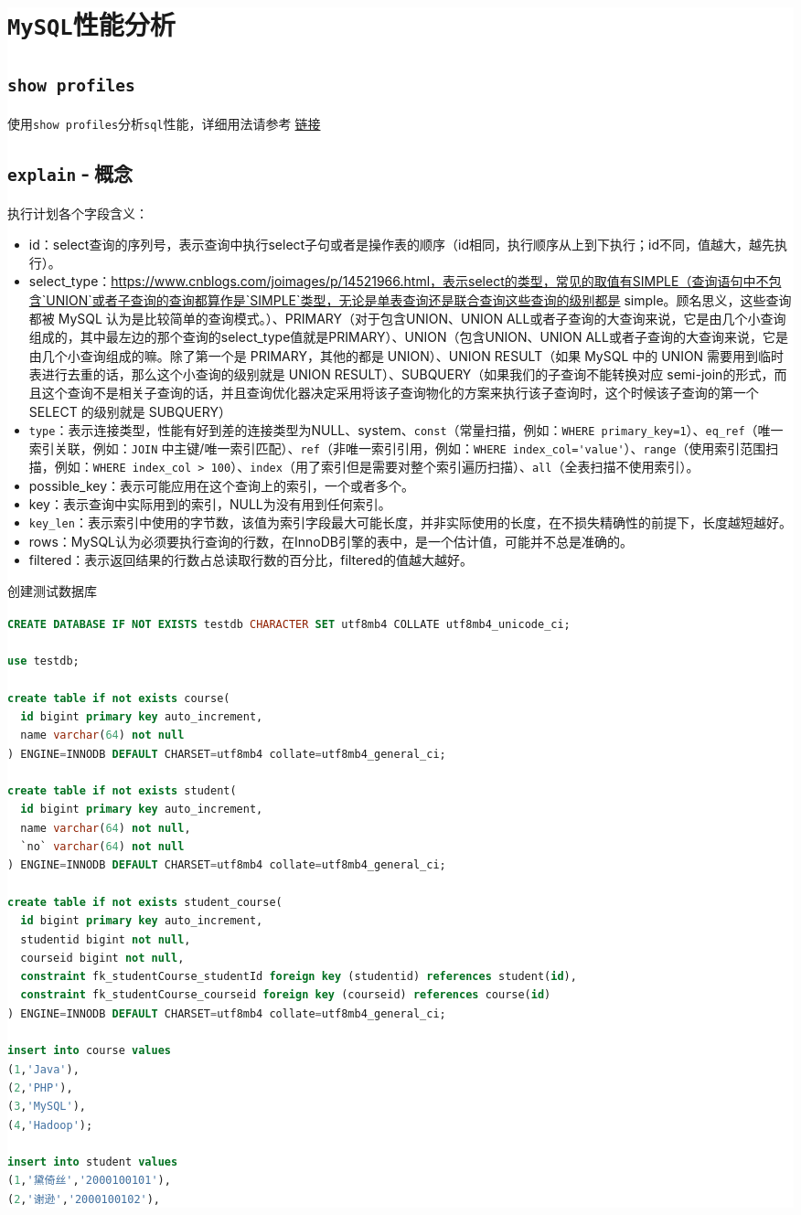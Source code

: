 # `MySQL`性能分析

## `show profiles`

使用`show profiles`分析`sql`性能，详细用法请参考 <a href="/mysql-n-mariadb/命令.html#show-profiles和show-profile命令" target="_blank">链接</a>



## `explain` - 概念

执行计划各个字段含义：

- id：select查询的序列号，表示查询中执行select子句或者是操作表的顺序（id相同，执行顺序从上到下执行；id不同，值越大，越先执行）。
- select_type：https://www.cnblogs.com/joimages/p/14521966.html，表示select的类型，常见的取值有SIMPLE（查询语句中不包含`UNION`或者子查询的查询都算作是`SIMPLE`类型，无论是单表查询还是联合查询这些查询的级别都是 simple。顾名思义，这些查询都被 MySQL 认为是比较简单的查询模式。）、PRIMARY（对于包含UNION、UNION ALL或者子查询的大查询来说，它是由几个小查询组成的，其中最左边的那个查询的select_type值就是PRIMARY）、UNION（包含UNION、UNION ALL或者子查询的大查询来说，它是由几个小查询组成的嘛。除了第一个是 PRIMARY，其他的都是 UNION）、UNION RESULT（如果 MySQL 中的 UNION 需要用到临时表进行去重的话，那么这个小查询的级别就是 UNION RESULT）、SUBQUERY（如果我们的子查询不能转换对应 semi-join的形式，而且这个查询不是相关子查询的话，并且查询优化器决定采用将该子查询物化的方案来执行该子查询时，这个时候该子查询的第一个 SELECT 的级别就是 SUBQUERY）
- `type`：表示连接类型，性能有好到差的连接类型为NULL、system、`const`（常量扫描，例如：`WHERE primary_key=1`）、`eq_ref`（唯一索引关联，例如：`JOIN` 中主键/唯一索引匹配）、`ref`（非唯一索引引用，例如：`WHERE index_col='value'`）、`range`（使用索引范围扫描，例如：`WHERE index_col > 100`）、`index`（用了索引但是需要对整个索引遍历扫描）、`all`（全表扫描不使用索引）。
- possible_key：表示可能应用在这个查询上的索引，一个或者多个。
- key：表示查询中实际用到的索引，NULL为没有用到任何索引。
- `key_len`：表示索引中使用的字节数，该值为索引字段最大可能长度，并非实际使用的长度，在不损失精确性的前提下，长度越短越好。
- rows：MySQL认为必须要执行查询的行数，在InnoDB引擎的表中，是一个估计值，可能并不总是准确的。
- filtered：表示返回结果的行数占总读取行数的百分比，filtered的值越大越好。

创建测试数据库

```sql
CREATE DATABASE IF NOT EXISTS testdb CHARACTER SET utf8mb4 COLLATE utf8mb4_unicode_ci;

use testdb;

create table if not exists course(
  id bigint primary key auto_increment,
  name varchar(64) not null
) ENGINE=INNODB DEFAULT CHARSET=utf8mb4 collate=utf8mb4_general_ci;

create table if not exists student(
  id bigint primary key auto_increment,
  name varchar(64) not null,
  `no` varchar(64) not null
) ENGINE=INNODB DEFAULT CHARSET=utf8mb4 collate=utf8mb4_general_ci;

create table if not exists student_course(
  id bigint primary key auto_increment,
  studentid bigint not null,
  courseid bigint not null,
  constraint fk_studentCourse_studentId foreign key (studentid) references student(id),
  constraint fk_studentCourse_courseid foreign key (courseid) references course(id)
) ENGINE=INNODB DEFAULT CHARSET=utf8mb4 collate=utf8mb4_general_ci;

insert into course values
(1,'Java'),
(2,'PHP'),
(3,'MySQL'),
(4,'Hadoop');

insert into student values
(1,'黛倚丝','2000100101'),
(2,'谢逊','2000100102'),
```